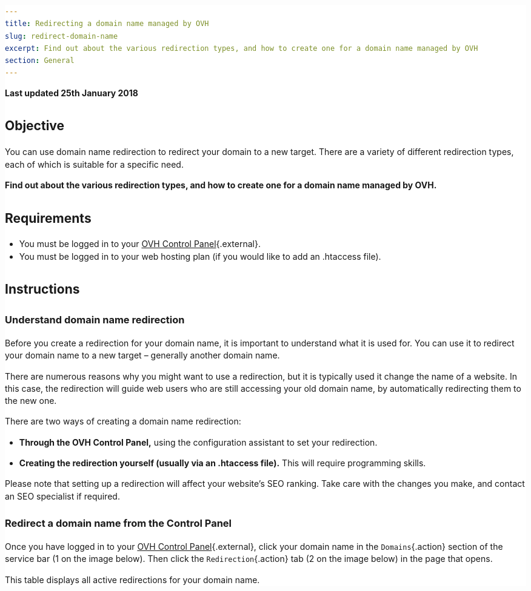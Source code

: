 ```yaml
---
title: Redirecting a domain name managed by OVH
slug: redirect-domain-name
excerpt: Find out about the various redirection types, and how to create one for a domain name managed by OVH
section: General
---
```


**Last updated 25th January 2018**

## Objective

You can use domain name redirection to redirect your domain to a new target. There are a variety of different redirection types, each of which is suitable for a specific need.

**Find out about the various redirection types, and how to create one for a domain name managed by OVH.**

## Requirements

- You must be logged in to your [OVH Control Panel](https://www.ovh.com/auth/?action=gotomanager){.external}.
- You must be logged in to your web hosting plan (if you would like to add an .htaccess file).

## Instructions

### Understand domain name redirection

Before you create a redirection for your domain name, it is important to understand what it is used for. You can use it to redirect your domain name to a new target – generally another domain name.

There are numerous reasons why you might want to use a redirection, but it is typically used it change the name of a website. In this case, the redirection will guide web users who are still accessing your old domain name, by automatically redirecting them to the new one.

There are two ways of creating a domain name redirection:

- **Through the OVH Control Panel,** using the configuration assistant to set your redirection.

- **Creating the redirection yourself (usually via an .htaccess file).** This will require programming skills.

Please note that setting up a redirection will affect your website’s SEO ranking. Take care with the changes you make, and contact an SEO specialist if required.

### Redirect a domain name from the Control Panel

Once you have logged in to your [OVH Control Panel](https://www.ovh.com/auth/?action=gotomanager){.external}, click your domain name in the `Domains`{.action} section of the service bar (1 on the image below). Then click the `Redirection`{.action} tab (2 on the image below) in the page that opens.

This table displays all active redirections for your domain name.
